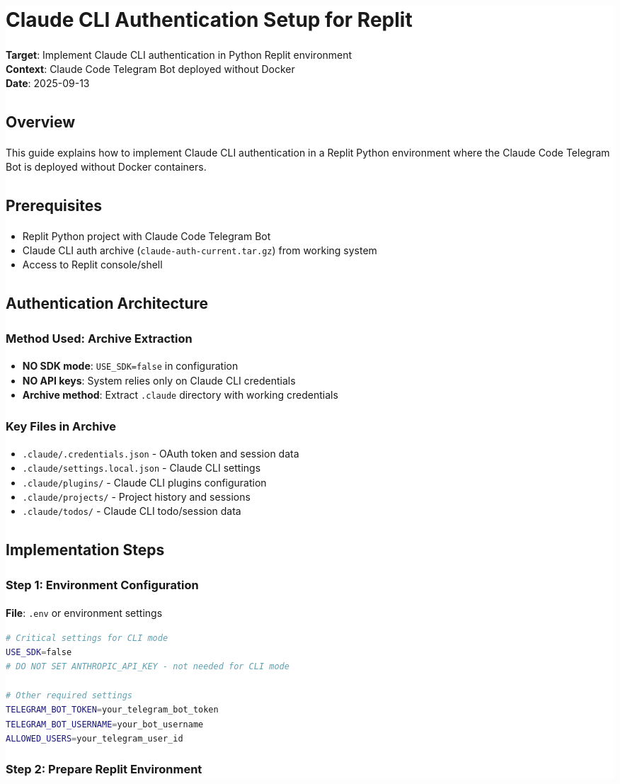 # Claude CLI Authentication Setup for Replit

**Target**: Implement Claude CLI authentication in Python Replit environment  
**Context**: Claude Code Telegram Bot deployed without Docker  
**Date**: 2025-09-13

## Overview

This guide explains how to implement Claude CLI authentication in a Replit Python environment where the Claude Code Telegram Bot is deployed without Docker containers.

## Prerequisites

- Replit Python project with Claude Code Telegram Bot
- Claude CLI auth archive (`claude-auth-current.tar.gz`) from working system
- Access to Replit console/shell

## Authentication Architecture

### Method Used: Archive Extraction
- **NO SDK mode**: `USE_SDK=false` in configuration
- **NO API keys**: System relies only on Claude CLI credentials
- **Archive method**: Extract `.claude` directory with working credentials

### Key Files in Archive
- `.claude/.credentials.json` - OAuth token and session data
- `.claude/settings.local.json` - Claude CLI settings
- `.claude/plugins/` - Claude CLI plugins configuration
- `.claude/projects/` - Project history and sessions
- `.claude/todos/` - Claude CLI todo/session data

## Implementation Steps

### Step 1: Environment Configuration

**File**: `.env` or environment settings
```bash
# Critical settings for CLI mode
USE_SDK=false
# DO NOT SET ANTHROPIC_API_KEY - not needed for CLI mode

# Other required settings
TELEGRAM_BOT_TOKEN=your_telegram_bot_token
TELEGRAM_BOT_USERNAME=your_bot_username
ALLOWED_USERS=your_telegram_user_id
```

### Step 2: Prepare Replit Environment
